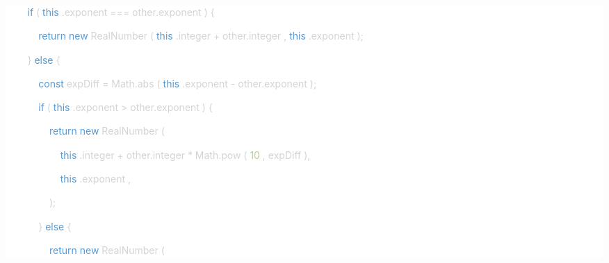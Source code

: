 <span style="color:#D4D4D4">        </span>  <span style="color:#569CD6">if</span>  <span style="color:#D4D4D4"> \(</span>  <span style="color:#569CD6">this</span>  <span style="color:#D4D4D4">\.exponent</span>  <span style="color:#D4D4D4"> === </span>  <span style="color:#D4D4D4">other\.exponent</span>  <span style="color:#D4D4D4">\) \{</span>

<span style="color:#D4D4D4">            </span>  <span style="color:#569CD6">return</span>  <span style="color:#D4D4D4"> </span>  <span style="color:#569CD6">new</span>  <span style="color:#D4D4D4"> </span>  <span style="color:#D4D4D4">RealNumber</span>  <span style="color:#D4D4D4">\(</span>  <span style="color:#569CD6">this</span>  <span style="color:#D4D4D4">\.integer</span>  <span style="color:#D4D4D4"> \+ </span>  <span style="color:#D4D4D4">other\.integer</span>  <span style="color:#D4D4D4">\, </span>  <span style="color:#569CD6">this</span>  <span style="color:#D4D4D4">\.exponent</span>  <span style="color:#D4D4D4">\);</span>

<span style="color:#D4D4D4">        \} </span>  <span style="color:#569CD6">else</span>  <span style="color:#D4D4D4"> \{</span>

<span style="color:#D4D4D4">            </span>  <span style="color:#569CD6">const</span>  <span style="color:#D4D4D4"> </span>  <span style="color:#D4D4D4">expDiff</span>  <span style="color:#D4D4D4"> = </span>  <span style="color:#D4D4D4">Math\.abs</span>  <span style="color:#D4D4D4">\(</span>  <span style="color:#569CD6">this</span>  <span style="color:#D4D4D4">\.exponent</span>  <span style="color:#D4D4D4"> \- </span>  <span style="color:#D4D4D4">other\.exponent</span>  <span style="color:#D4D4D4">\);</span>

<span style="color:#D4D4D4">            </span>  <span style="color:#569CD6">if</span>  <span style="color:#D4D4D4"> \(</span>  <span style="color:#569CD6">this</span>  <span style="color:#D4D4D4">\.exponent</span>  <span style="color:#D4D4D4"> > </span>  <span style="color:#D4D4D4">other\.exponent</span>  <span style="color:#D4D4D4">\) \{</span>

<span style="color:#D4D4D4">                </span>  <span style="color:#569CD6">return</span>  <span style="color:#D4D4D4"> </span>  <span style="color:#569CD6">new</span>  <span style="color:#D4D4D4"> </span>  <span style="color:#D4D4D4">RealNumber</span>  <span style="color:#D4D4D4">\(</span>

<span style="color:#D4D4D4">                    </span>  <span style="color:#569CD6">this</span>  <span style="color:#D4D4D4">\.integer</span>  <span style="color:#D4D4D4"> \+ </span>  <span style="color:#D4D4D4">other\.integer</span>  <span style="color:#D4D4D4"> \* </span>  <span style="color:#D4D4D4">Math\.pow</span>  <span style="color:#D4D4D4">\(</span>  <span style="color:#B5CEA8">10</span>  <span style="color:#D4D4D4">\, </span>  <span style="color:#D4D4D4">expDiff</span>  <span style="color:#D4D4D4">\)\,</span>

<span style="color:#D4D4D4">                    </span>  <span style="color:#569CD6">this</span>  <span style="color:#D4D4D4">\.exponent</span>  <span style="color:#D4D4D4">\,</span>

<span style="color:#D4D4D4">                \);</span>

<span style="color:#D4D4D4">            \} </span>  <span style="color:#569CD6">else</span>  <span style="color:#D4D4D4"> \{</span>

<span style="color:#D4D4D4">                </span>  <span style="color:#569CD6">return</span>  <span style="color:#D4D4D4"> </span>  <span style="color:#569CD6">new</span>  <span style="color:#D4D4D4"> </span>  <span style="color:#D4D4D4">RealNumber</span>  <span style="color:#D4D4D4">\(</span>

